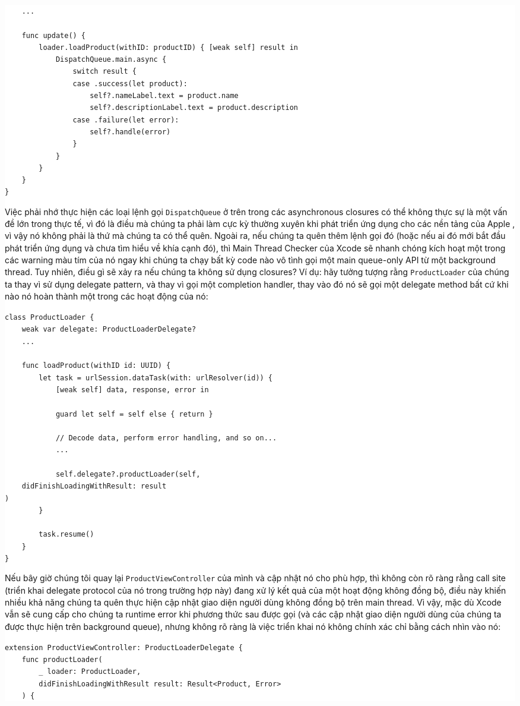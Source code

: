 ```
    ...

    func update() {
        loader.loadProduct(withID: productID) { [weak self] result in
            DispatchQueue.main.async {
                switch result {
                case .success(let product):
                    self?.nameLabel.text = product.name
                    self?.descriptionLabel.text = product.description
                case .failure(let error):
                    self?.handle(error)
                }
            }
        }
    }
}
```
Việc phải nhớ thực hiện các loại lệnh gọi `DispatchQueue` ở trên trong các asynchronous closures có thể không thực sự là một vấn đề lớn trong thực tế, vì đó là điều mà chúng ta phải làm cực kỳ thường xuyên khi phát triển ứng dụng cho các nền tảng của Apple , vì vậy nó không phải là thứ mà chúng ta có thể quên.
Ngoài ra, nếu chúng ta quên thêm lệnh gọi đó (hoặc nếu ai đó mới bắt đầu phát triển ứng dụng và chưa tìm hiểu về khía cạnh đó), thì Main Thread Checker của Xcode sẽ nhanh chóng kích hoạt một trong các warning màu tím của nó ngay khi chúng ta chạy bất kỳ code nào vô tình gọi một main queue-only API từ một background thread.
Tuy nhiên, điều gì sẽ xảy ra nếu chúng ta không sử dụng closures? Ví dụ: hãy tưởng tượng rằng `ProductLoader` của chúng ta thay vì sử dụng delegate pattern, và thay vì gọi một completion handler, thay vào đó nó sẽ gọi một delegate method bất cứ khi nào nó hoàn thành một trong các hoạt động của nó:
```
class ProductLoader {
    weak var delegate: ProductLoaderDelegate?
    ...

    func loadProduct(withID id: UUID) {
        let task = urlSession.dataTask(with: urlResolver(id)) {
            [weak self] data, response, error in

            guard let self = self else { return }

            // Decode data, perform error handling, and so on...
            ...
            
            self.delegate?.productLoader(self,
    didFinishLoadingWithResult: result
)
        }

        task.resume()
    }
}
```
Nếu bây giờ chúng tôi quay lại `ProductViewController` của mình và cập nhật nó cho phù hợp, thì không còn rõ ràng rằng call site (triển khai delegate protocol của nó trong trường hợp này) đang xử lý kết quả của một hoạt động không đồng bộ, điều này khiến nhiều khả năng chúng ta quên thực hiện cập nhật giao diện người dùng không đồng bộ trên main thread.
Vì vậy, mặc dù Xcode vẫn sẽ cung cấp cho chúng ta runtime error khi phương thức sau được gọi (và các cập nhật giao diện người dùng của chúng ta được thực hiện trên background queue), nhưng không rõ ràng là việc triển khai nó không chính xác chỉ bằng cách nhìn vào nó:
```
extension ProductViewController: ProductLoaderDelegate {
    func productLoader(
        _ loader: ProductLoader,
        didFinishLoadingWithResult result: Result<Product, Error>
    ) {
```